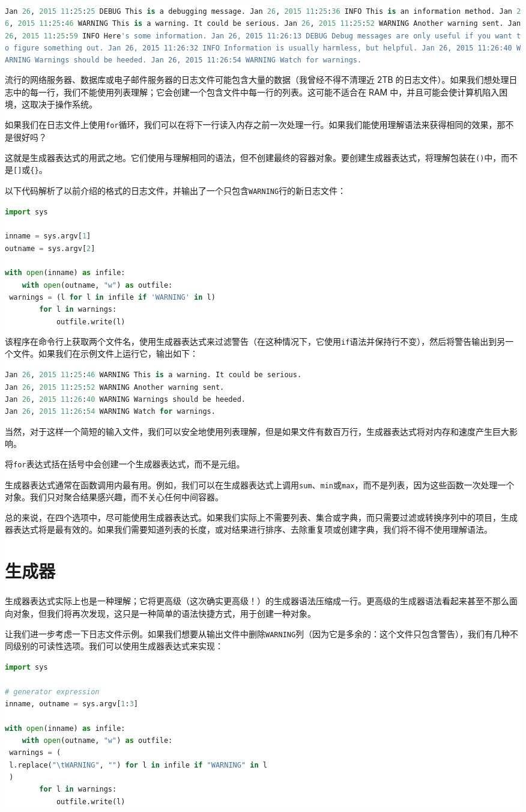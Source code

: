 ```py
Jan 26, 2015 11:25:25 DEBUG This is a debugging message. Jan 26, 2015 11:25:36 INFO This is an information method. Jan 26, 2015 11:25:46 WARNING This is a warning. It could be serious. Jan 26, 2015 11:25:52 WARNING Another warning sent. Jan 26, 2015 11:25:59 INFO Here's some information. Jan 26, 2015 11:26:13 DEBUG Debug messages are only useful if you want to figure something out. Jan 26, 2015 11:26:32 INFO Information is usually harmless, but helpful. Jan 26, 2015 11:26:40 WARNING Warnings should be heeded. Jan 26, 2015 11:26:54 WARNING Watch for warnings. 
```

流行的网络服务器、数据库或电子邮件服务器的日志文件可能包含大量的数据（我曾经不得不清理近 2TB 的日志文件）。如果我们想处理日志中的每一行，我们不能使用列表理解；它会创建一个包含文件中每一行的列表。这可能不适合在 RAM 中，并且可能会使计算机陷入困境，这取决于操作系统。

如果我们在日志文件上使用`for`循环，我们可以在将下一行读入内存之前一次处理一行。如果我们能使用理解语法来获得相同的效果，那不是很好吗？

这就是生成器表达式的用武之地。它们使用与理解相同的语法，但不创建最终的容器对象。要创建生成器表达式，将理解包装在`()`中，而不是`[]`或`{}`。

以下代码解析了以前介绍的格式的日志文件，并输出了一个只包含`WARNING`行的新日志文件：

```py
import sys 

inname = sys.argv[1] 
outname = sys.argv[2] 

with open(inname) as infile: 
    with open(outname, "w") as outfile: 
 warnings = (l for l in infile if 'WARNING' in l) 
        for l in warnings: 
            outfile.write(l) 
```

该程序在命令行上获取两个文件名，使用生成器表达式来过滤警告（在这种情况下，它使用`if`语法并保持行不变），然后将警告输出到另一个文件。如果我们在示例文件上运行它，输出如下：

```py
Jan 26, 2015 11:25:46 WARNING This is a warning. It could be serious.
Jan 26, 2015 11:25:52 WARNING Another warning sent.
Jan 26, 2015 11:26:40 WARNING Warnings should be heeded.
Jan 26, 2015 11:26:54 WARNING Watch for warnings. 
```

当然，对于这样一个简短的输入文件，我们可以安全地使用列表理解，但是如果文件有数百万行，生成器表达式将对内存和速度产生巨大影响。

将`for`表达式括在括号中会创建一个生成器表达式，而不是元组。

生成器表达式通常在函数调用内最有用。例如，我们可以在生成器表达式上调用`sum`、`min`或`max`，而不是列表，因为这些函数一次处理一个对象。我们只对聚合结果感兴趣，而不关心任何中间容器。

总的来说，在四个选项中，尽可能使用生成器表达式。如果我们实际上不需要列表、集合或字典，而只需要过滤或转换序列中的项目，生成器表达式将是最有效的。如果我们需要知道列表的长度，或对结果进行排序、去除重复项或创建字典，我们将不得不使用理解语法。

# 生成器

生成器表达式实际上也是一种理解；它将更高级（这次确实更高级！）的生成器语法压缩成一行。更高级的生成器语法看起来甚至不那么面向对象，但我们将再次发现，这只是一种简单的语法快捷方式，用于创建一种对象。

让我们进一步考虑一下日志文件示例。如果我们想要从输出文件中删除`WARNING`列（因为它是多余的：这个文件只包含警告），我们有几种不同级别的可读性选项。我们可以使用生成器表达式来实现：

```py
import sys

# generator expression
inname, outname = sys.argv[1:3]

with open(inname) as infile:
    with open(outname, "w") as outfile:
 warnings = (
 l.replace("\tWARNING", "") for l in infile if "WARNING" in l
 )
        for l in warnings:
            outfile.write(l)
```
